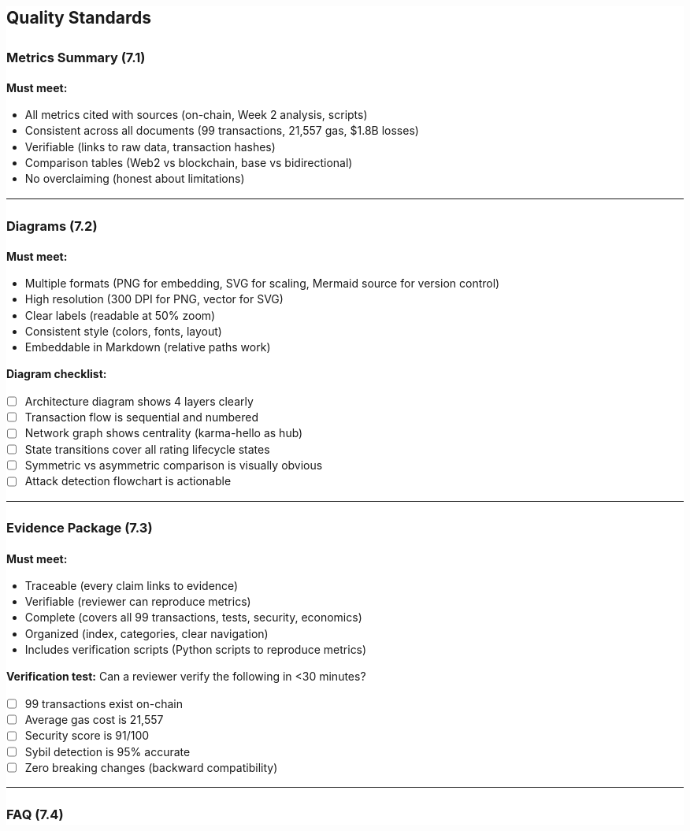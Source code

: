 ## Quality Standards

### Metrics Summary (7.1)

**Must meet:**
- All metrics cited with sources (on-chain, Week 2 analysis, scripts)
- Consistent across all documents (99 transactions, 21,557 gas, $1.8B losses)
- Verifiable (links to raw data, transaction hashes)
- Comparison tables (Web2 vs blockchain, base vs bidirectional)
- No overclaiming (honest about limitations)

---

### Diagrams (7.2)

**Must meet:**
- Multiple formats (PNG for embedding, SVG for scaling, Mermaid source for version control)
- High resolution (300 DPI for PNG, vector for SVG)
- Clear labels (readable at 50% zoom)
- Consistent style (colors, fonts, layout)
- Embeddable in Markdown (relative paths work)

**Diagram checklist:**
- [ ] Architecture diagram shows 4 layers clearly
- [ ] Transaction flow is sequential and numbered
- [ ] Network graph shows centrality (karma-hello as hub)
- [ ] State transitions cover all rating lifecycle states
- [ ] Symmetric vs asymmetric comparison is visually obvious
- [ ] Attack detection flowchart is actionable

---

### Evidence Package (7.3)

**Must meet:**
- Traceable (every claim links to evidence)
- Verifiable (reviewer can reproduce metrics)
- Complete (covers all 99 transactions, tests, security, economics)
- Organized (index, categories, clear navigation)
- Includes verification scripts (Python scripts to reproduce metrics)

**Verification test:**
Can a reviewer verify the following in <30 minutes?
- [ ] 99 transactions exist on-chain
- [ ] Average gas cost is 21,557
- [ ] Security score is 91/100
- [ ] Sybil detection is 95% accurate
- [ ] Zero breaking changes (backward compatibility)

---

### FAQ (7.4)
